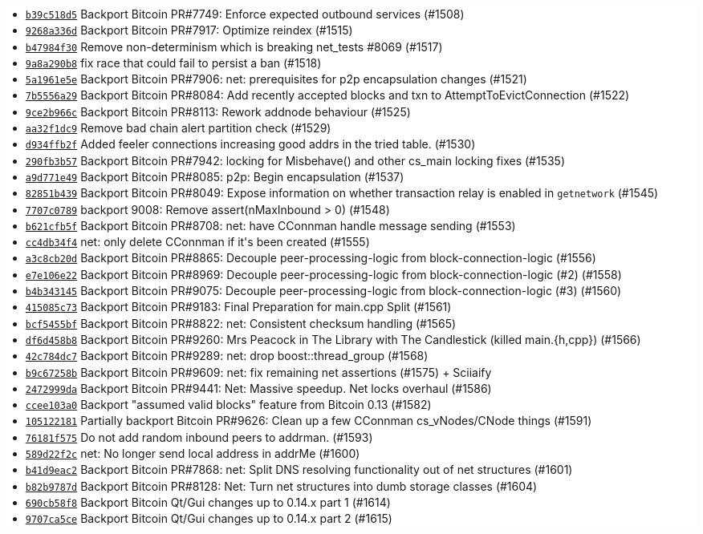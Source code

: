 - [`b39c518d5`](https://github.com/raptor3um/sciia/commit/b39c518d5) Backport Bitcoin PR#7749: Enforce expected outbound services (#1508)
- [`9268a336d`](https://github.com/raptor3um/sciia/commit/9268a336d) Backport Bitcoin PR#7917: Optimize reindex (#1515)
- [`b47984f30`](https://github.com/raptor3um/sciia/commit/b47984f30) Remove non-determinism which is breaking net_tests #8069 (#1517)
- [`9a8a290b8`](https://github.com/raptor3um/sciia/commit/9a8a290b8) fix race that could fail to persist a ban (#1518)
- [`5a1961e5e`](https://github.com/raptor3um/sciia/commit/5a1961e5e) Backport Bitcoin PR#7906: net: prerequisites for p2p encapsulation changes (#1521)
- [`7b5556a29`](https://github.com/raptor3um/sciia/commit/7b5556a29) Backport Bitcoin PR#8084: Add recently accepted blocks and txn to AttemptToEvictConnection (#1522)
- [`9ce2b966c`](https://github.com/raptor3um/sciia/commit/9ce2b966c) Backport Bitcoin PR#8113: Rework addnode behaviour (#1525)
- [`aa32f1dc9`](https://github.com/raptor3um/sciia/commit/aa32f1dc9) Remove bad chain alert partition check (#1529)
- [`d934ffb2f`](https://github.com/raptor3um/sciia/commit/d934ffb2f) Added feeler connections increasing good addrs in the tried table. (#1530)
- [`290fb3b57`](https://github.com/raptor3um/sciia/commit/290fb3b57) Backport Bitcoin PR#7942: locking for Misbehave() and other cs_main locking fixes (#1535)
- [`a9d771e49`](https://github.com/raptor3um/sciia/commit/a9d771e49) Backport Bitcoin PR#8085: p2p: Begin encapsulation (#1537)
- [`82851b439`](https://github.com/raptor3um/sciia/commit/82851b439) Backport Bitcoin PR#8049: Expose information on whether transaction relay is enabled in `getnetwork` (#1545)
- [`7707c0789`](https://github.com/raptor3um/sciia/commit/7707c0789) backport 9008: Remove assert(nMaxInbound > 0) (#1548)
- [`b621cfb5f`](https://github.com/raptor3um/sciia/commit/b621cfb5f) Backport Bitcoin PR#8708: net: have CConnman handle message sending (#1553)
- [`cc4db34f4`](https://github.com/raptor3um/sciia/commit/cc4db34f4) net: only delete CConnman if it's been created (#1555)
- [`a3c8cb20d`](https://github.com/raptor3um/sciia/commit/a3c8cb20d) Backport Bitcoin PR#8865: Decouple peer-processing-logic from block-connection-logic (#1556)
- [`e7e106e22`](https://github.com/raptor3um/sciia/commit/e7e106e22) Backport Bitcoin PR#8969: Decouple peer-processing-logic from block-connection-logic (#2) (#1558)
- [`b4b343145`](https://github.com/raptor3um/sciia/commit/b4b343145) Backport Bitcoin PR#9075: Decouple peer-processing-logic from block-connection-logic (#3) (#1560)
- [`415085c73`](https://github.com/raptor3um/sciia/commit/415085c73) Backport Bitcoin PR#9183: Final Preparation for main.cpp Split (#1561)
- [`bcf5455bf`](https://github.com/raptor3um/sciia/commit/bcf5455bf) Backport Bitcoin PR#8822: net: Consistent checksum handling (#1565)
- [`df6d458b8`](https://github.com/raptor3um/sciia/commit/df6d458b8) Backport Bitcoin PR#9260: Mrs Peacock in The Library with The Candlestick (killed main.{h,cpp}) (#1566)
- [`42c784dc7`](https://github.com/raptor3um/sciia/commit/42c784dc7) Backport Bitcoin PR#9289: net: drop boost::thread_group (#1568)
- [`b9c67258b`](https://github.com/raptor3um/sciia/commit/b9c67258b) Backport Bitcoin PR#9609: net: fix remaining net assertions (#1575) + Sciiaify
- [`2472999da`](https://github.com/raptor3um/sciia/commit/2472999da) Backport Bitcoin PR#9441: Net: Massive speedup. Net locks overhaul (#1586)
- [`ccee103a0`](https://github.com/raptor3um/sciia/commit/ccee103a0) Backport "assumed valid blocks" feature from Bitcoin 0.13 (#1582)
- [`105122181`](https://github.com/raptor3um/sciia/commit/105122181) Partially backport Bitcoin PR#9626: Clean up a few CConnman cs_vNodes/CNode things (#1591)
- [`76181f575`](https://github.com/raptor3um/sciia/commit/76181f575) Do not add random inbound peers to addrman. (#1593)
- [`589d22f2c`](https://github.com/raptor3um/sciia/commit/589d22f2c) net: No longer send local address in addrMe (#1600)
- [`b41d9eac2`](https://github.com/raptor3um/sciia/commit/b41d9eac2) Backport Bitcoin PR#7868: net: Split DNS resolving functionality out of net structures (#1601)
- [`b82b9787d`](https://github.com/raptor3um/sciia/commit/b82b9787d) Backport Bitcoin PR#8128: Net: Turn net structures into dumb storage classes (#1604)
- [`690cb58f8`](https://github.com/raptor3um/sciia/commit/690cb58f8) Backport Bitcoin Qt/Gui changes up to 0.14.x part 1 (#1614)
- [`9707ca5ce`](https://github.com/raptor3um/sciia/commit/9707ca5ce) Backport Bitcoin Qt/Gui changes up to 0.14.x part 2 (#1615)